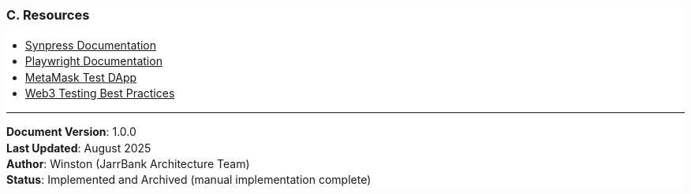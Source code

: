 ### C. Resources

- [Synpress Documentation](https://docs.synpress.io)
- [Playwright Documentation](https://playwright.dev)
- [MetaMask Test DApp](https://metamask.github.io/test-dapp/)
- [Web3 Testing Best Practices](https://ethereum.org/en/developers/docs/testing/)

---

**Document Version**: 1.0.0  
**Last Updated**: August 2025  
**Author**: Winston (JarrBank Architecture Team)  
**Status**: Implemented and Archived (manual implementation complete)